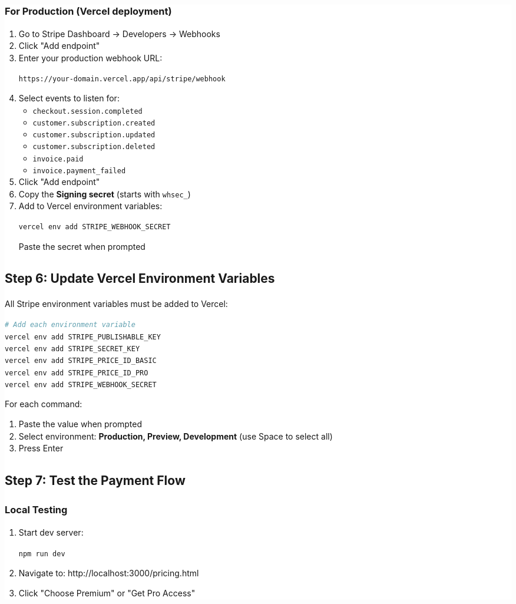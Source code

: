 ### For Production (Vercel deployment)

1. Go to Stripe Dashboard → Developers → Webhooks
2. Click "Add endpoint"
3. Enter your production webhook URL:
   ```
   https://your-domain.vercel.app/api/stripe/webhook
   ```
4. Select events to listen for:
   - `checkout.session.completed`
   - `customer.subscription.created`
   - `customer.subscription.updated`
   - `customer.subscription.deleted`
   - `invoice.paid`
   - `invoice.payment_failed`
5. Click "Add endpoint"
6. Copy the **Signing secret** (starts with `whsec_`)
7. Add to Vercel environment variables:
   ```bash
   vercel env add STRIPE_WEBHOOK_SECRET
   ```
   Paste the secret when prompted

## Step 6: Update Vercel Environment Variables

All Stripe environment variables must be added to Vercel:

```bash
# Add each environment variable
vercel env add STRIPE_PUBLISHABLE_KEY
vercel env add STRIPE_SECRET_KEY
vercel env add STRIPE_PRICE_ID_BASIC
vercel env add STRIPE_PRICE_ID_PRO
vercel env add STRIPE_WEBHOOK_SECRET
```

For each command:
1. Paste the value when prompted
2. Select environment: **Production, Preview, Development** (use Space to select all)
3. Press Enter

## Step 7: Test the Payment Flow

### Local Testing

1. Start dev server:
   ```bash
   npm run dev
   ```

2. Navigate to: http://localhost:3000/pricing.html

3. Click "Choose Premium" or "Get Pro Access"
